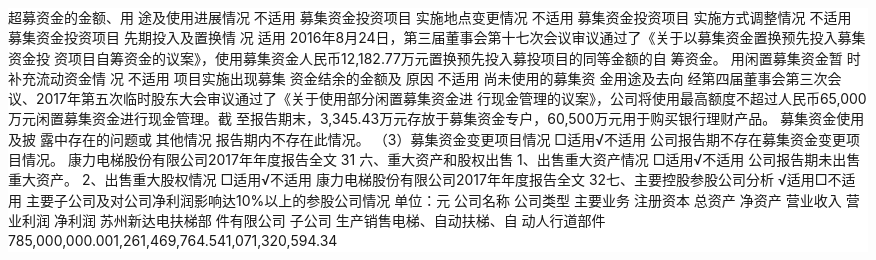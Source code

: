 超募资金的金额、用
途及使用进展情况
不适用
募集资金投资项目
实施地点变更情况
不适用
募集资金投资项目
实施方式调整情况
不适用
募集资金投资项目
先期投入及置换情
况
适用
2016年8月24日，第三届董事会第十七次会议审议通过了《关于以募集资金置换预先投入募集资金投
资项目自筹资金的议案》，使用募集资金人民币12,182.77万元置换预先投入募投项目的同等金额的自
筹资金。
用闲置募集资金暂
时补充流动资金情
况
不适用
项目实施出现募集
资金结余的金额及
原因
不适用
尚未使用的募集资
金用途及去向
经第四届董事会第三次会议、2017年第五次临时股东大会审议通过了《关于使用部分闲置募集资金进
行现金管理的议案》，公司将使用最高额度不超过人民币65,000万元闲置募集资金进行现金管理。截
至报告期末，3,345.43万元存放于募集资金专户，60,500万元用于购买银行理财产品。
募集资金使用及披
露中存在的问题或
其他情况
报告期内不存在此情况。
（3）募集资金变更项目情况
□适用√不适用
公司报告期不存在募集资金变更项目情况。
康力电梯股份有限公司2017年年度报告全文
31
六、重大资产和股权出售
1、出售重大资产情况
□适用√不适用
公司报告期未出售重大资产。
2、出售重大股权情况
□适用√不适用
康力电梯股份有限公司2017年年度报告全文
32七、主要控股参股公司分析
√适用□不适用
主要子公司及对公司净利润影响达10%以上的参股公司情况
单位：元
公司名称
公司类型
主要业务
注册资本
总资产
净资产
营业收入
营业利润
净利润
苏州新达电扶梯部
件有限公司
子公司
生产销售电梯、自动扶梯、自
动人行道部件
785,000,000.001,261,469,764.541,071,320,594.34
